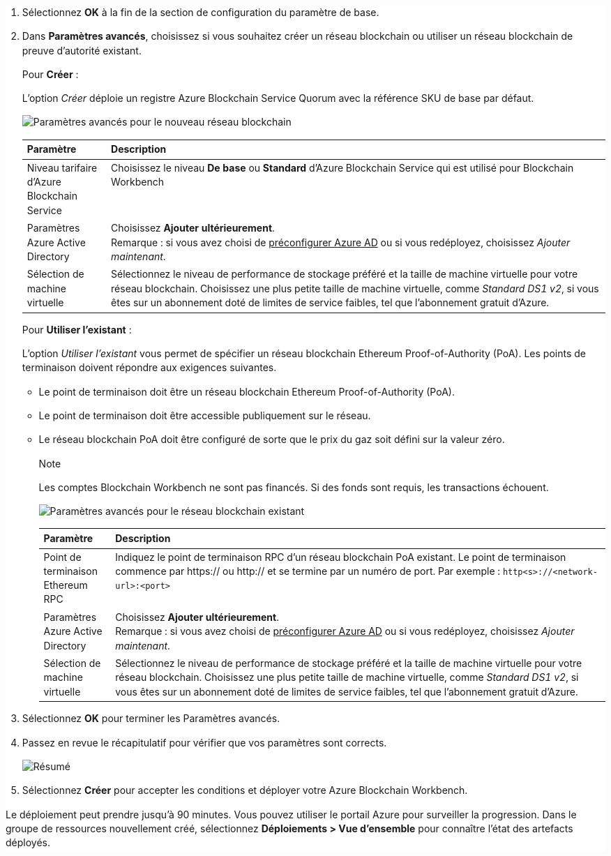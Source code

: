1. Sélectionnez **OK** à la fin de la section de configuration du paramètre de base.

1. Dans **Paramètres avancés**, choisissez si vous souhaitez créer un réseau blockchain ou utiliser un réseau blockchain de preuve d’autorité existant.

    Pour **Créer** :

    L’option *Créer* déploie un registre Azure Blockchain Service Quorum avec la référence SKU de base par défaut.

    ![Paramètres avancés pour le nouveau réseau blockchain](media/deploy/advanced-blockchain-settings-new.png)

    | Paramètre | Description  |
    |---------|--------------|
    | Niveau tarifaire d’Azure Blockchain Service | Choisissez le niveau **De base** ou **Standard** d’Azure Blockchain Service qui est utilisé pour Blockchain Workbench |
    | Paramètres Azure Active Directory | Choisissez **Ajouter ultérieurement**.</br>Remarque : si vous avez choisi de [préconfigurer Azure AD](#azure-ad-configuration) ou si vous redéployez, choisissez *Ajouter maintenant*. |
    | Sélection de machine virtuelle | Sélectionnez le niveau de performance de stockage préféré et la taille de machine virtuelle pour votre réseau blockchain. Choisissez une plus petite taille de machine virtuelle, comme *Standard DS1 v2*, si vous êtes sur un abonnement doté de limites de service faibles, tel que l’abonnement gratuit d’Azure. |

    Pour **Utiliser l’existant** :

    L’option *Utiliser l’existant* vous permet de spécifier un réseau blockchain Ethereum Proof-of-Authority (PoA). Les points de terminaison doivent répondre aux exigences suivantes.

   * Le point de terminaison doit être un réseau blockchain Ethereum Proof-of-Authority (PoA).
   * Le point de terminaison doit être accessible publiquement sur le réseau.
   * Le réseau blockchain PoA doit être configuré de sorte que le prix du gaz soit défini sur la valeur zéro.

     > [!NOTE]
     > Les comptes Blockchain Workbench ne sont pas financés. Si des fonds sont requis, les transactions échouent.

     ![Paramètres avancés pour le réseau blockchain existant](media/deploy/advanced-blockchain-settings-existing.png)

     | Paramètre | Description  |
     |---------|--------------|
     | Point de terminaison Ethereum RPC | Indiquez le point de terminaison RPC d’un réseau blockchain PoA existant. Le point de terminaison commence par https:// ou http:// et se termine par un numéro de port. Par exemple : `http<s>://<network-url>:<port>` |
     | Paramètres Azure Active Directory | Choisissez **Ajouter ultérieurement**.</br>Remarque : si vous avez choisi de [préconfigurer Azure AD](#azure-ad-configuration) ou si vous redéployez, choisissez *Ajouter maintenant*. |
     | Sélection de machine virtuelle | Sélectionnez le niveau de performance de stockage préféré et la taille de machine virtuelle pour votre réseau blockchain. Choisissez une plus petite taille de machine virtuelle, comme *Standard DS1 v2*, si vous êtes sur un abonnement doté de limites de service faibles, tel que l’abonnement gratuit d’Azure. |

1. Sélectionnez **OK** pour terminer les Paramètres avancés.

1. Passez en revue le récapitulatif pour vérifier que vos paramètres sont corrects.

    ![Résumé](media/deploy/blockchain-workbench-summary.png)

1. Sélectionnez **Créer** pour accepter les conditions et déployer votre Azure Blockchain Workbench.

Le déploiement peut prendre jusqu’à 90 minutes. Vous pouvez utiliser le portail Azure pour surveiller la progression. Dans le groupe de ressources nouvellement créé, sélectionnez **Déploiements > Vue d’ensemble** pour connaître l’état des artefacts déployés.
